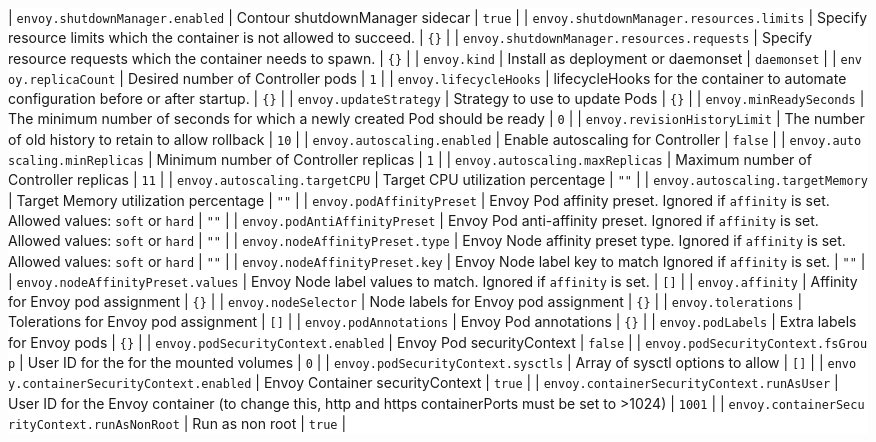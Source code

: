 | `envoy.shutdownManager.enabled`                     | Contour shutdownManager sidecar                                                                                       | `true`                |
| `envoy.shutdownManager.resources.limits`            | Specify resource limits which the container is not allowed to succeed.                                                | `{}`                  |
| `envoy.shutdownManager.resources.requests`          | Specify resource requests which the container needs to spawn.                                                         | `{}`                  |
| `envoy.kind`                                        | Install as deployment or daemonset                                                                                    | `daemonset`           |
| `envoy.replicaCount`                                | Desired number of Controller pods                                                                                     | `1`                   |
| `envoy.lifecycleHooks`                              | lifecycleHooks for the container to automate configuration before or after startup.                                   | `{}`                  |
| `envoy.updateStrategy`                              | Strategy to use to update Pods                                                                                        | `{}`                  |
| `envoy.minReadySeconds`                             | The minimum number of seconds for which a newly created Pod should be ready                                           | `0`                   |
| `envoy.revisionHistoryLimit`                        | The number of old history to retain to allow rollback                                                                 | `10`                  |
| `envoy.autoscaling.enabled`                         | Enable autoscaling for Controller                                                                                     | `false`               |
| `envoy.autoscaling.minReplicas`                     | Minimum number of Controller replicas                                                                                 | `1`                   |
| `envoy.autoscaling.maxReplicas`                     | Maximum number of Controller replicas                                                                                 | `11`                  |
| `envoy.autoscaling.targetCPU`                       | Target CPU utilization percentage                                                                                     | `""`                  |
| `envoy.autoscaling.targetMemory`                    | Target Memory utilization percentage                                                                                  | `""`                  |
| `envoy.podAffinityPreset`                           | Envoy Pod affinity preset. Ignored if `affinity` is set. Allowed values: `soft` or `hard`                             | `""`                  |
| `envoy.podAntiAffinityPreset`                       | Envoy Pod anti-affinity preset. Ignored if `affinity` is set. Allowed values: `soft` or `hard`                        | `""`                  |
| `envoy.nodeAffinityPreset.type`                     | Envoy Node affinity preset type. Ignored if `affinity` is set. Allowed values: `soft` or `hard`                       | `""`                  |
| `envoy.nodeAffinityPreset.key`                      | Envoy Node label key to match Ignored if `affinity` is set.                                                           | `""`                  |
| `envoy.nodeAffinityPreset.values`                   | Envoy Node label values to match. Ignored if `affinity` is set.                                                       | `[]`                  |
| `envoy.affinity`                                    | Affinity for Envoy pod assignment                                                                                     | `{}`                  |
| `envoy.nodeSelector`                                | Node labels for Envoy pod assignment                                                                                  | `{}`                  |
| `envoy.tolerations`                                 | Tolerations for Envoy pod assignment                                                                                  | `[]`                  |
| `envoy.podAnnotations`                              | Envoy Pod annotations                                                                                                 | `{}`                  |
| `envoy.podLabels`                                   | Extra labels for Envoy pods                                                                                           | `{}`                  |
| `envoy.podSecurityContext.enabled`                  | Envoy Pod securityContext                                                                                             | `false`               |
| `envoy.podSecurityContext.fsGroup`                  | User ID for the for the mounted volumes                                                                               | `0`                   |
| `envoy.podSecurityContext.sysctls`                  | Array of sysctl options to allow                                                                                      | `[]`                  |
| `envoy.containerSecurityContext.enabled`            | Envoy Container securityContext                                                                                       | `true`                |
| `envoy.containerSecurityContext.runAsUser`          | User ID for the Envoy container (to change this, http and https containerPorts must be set to >1024)                  | `1001`                |
| `envoy.containerSecurityContext.runAsNonRoot`       | Run as non root                                                                                                       | `true`                |